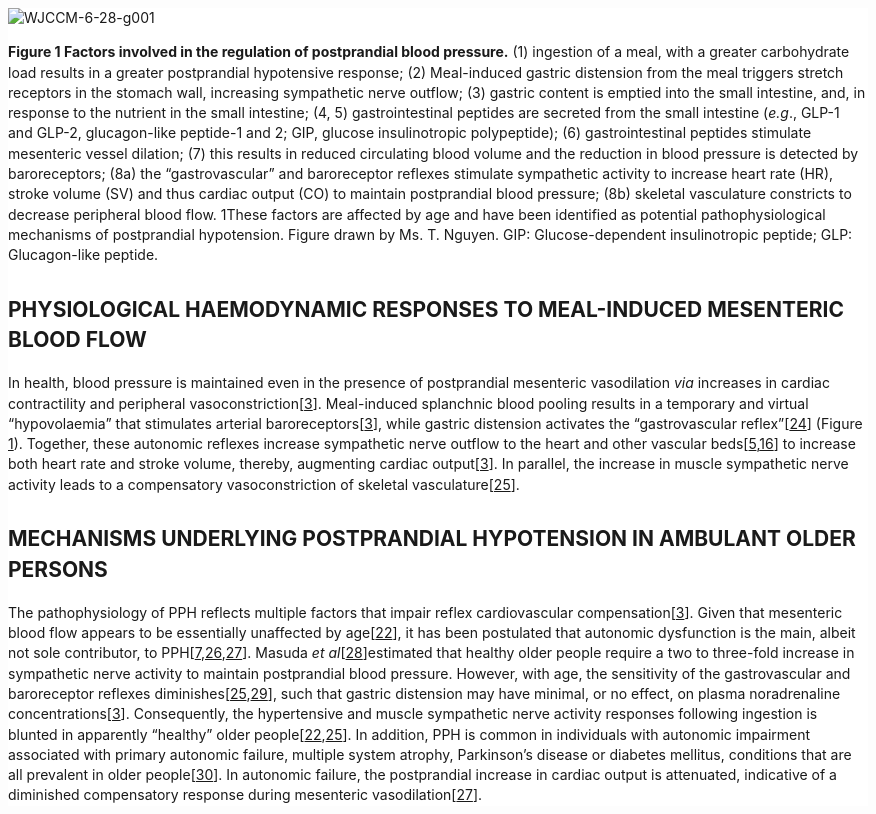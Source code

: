 ![WJCCM-6-28-g001](营养对肠系膜血流的刺激作用/WJCCM-6-28-g001.jpg)

**Figure 1 Factors involved in the regulation of postprandial blood pressure.** (1) ingestion of a meal, with a greater carbohydrate load results in a greater postprandial hypotensive response; (2) Meal-induced gastric distension from the meal triggers stretch receptors in the stomach wall, increasing sympathetic nerve outflow; (3) gastric content is emptied into the small intestine, and, in response to the nutrient in the small intestine; (4, 5) gastrointestinal peptides are secreted from the small intestine (*e.g*., GLP-1 and GLP-2, glucagon-like peptide-1 and 2; GIP, glucose insulinotropic polypeptide); (6) gastrointestinal peptides stimulate mesenteric vessel dilation; (7) this results in reduced circulating blood volume and the reduction in blood pressure is detected by baroreceptors; (8a) the “gastrovascular” and baroreceptor reflexes stimulate sympathetic activity to increase heart rate (HR), stroke volume (SV) and thus cardiac output (CO) to maintain postprandial blood pressure; (8b) skeletal vasculature constricts to decrease peripheral blood flow. 1These factors are affected by age and have been identified as potential pathophysiological mechanisms of postprandial hypotension. Figure drawn by Ms. T. Nguyen. GIP: Glucose-dependent insulinotropic peptide; GLP: Glucagon-like peptide.



## PHYSIOLOGICAL HAEMODYNAMIC RESPONSES TO MEAL-INDUCED MESENTERIC BLOOD FLOW

In health, blood pressure is maintained even in the presence of postprandial mesenteric vasodilation *via* increases in cardiac contractility and peripheral vasoconstriction[[3](https://www.wjgnet.com/2220-3141/full/v6/i1/28.htm#B3)]. Meal-induced splanchnic blood pooling results in a temporary and virtual “hypovolaemia” that stimulates arterial baroreceptors[[3](https://www.wjgnet.com/2220-3141/full/v6/i1/28.htm#B3)], while gastric distension activates the “gastrovascular reflex”[[24](https://www.wjgnet.com/2220-3141/full/v6/i1/28.htm#B24)] (Figure [1](https://www.wjgnet.com/2220-3141/full/v6/i1/28.htm#F1)). Together, these autonomic reflexes increase sympathetic nerve outflow to the heart and other vascular beds[[5](https://www.wjgnet.com/2220-3141/full/v6/i1/28.htm#B5),[16](https://www.wjgnet.com/2220-3141/full/v6/i1/28.htm#B16)] to increase both heart rate and stroke volume, thereby, augmenting cardiac output[[3](https://www.wjgnet.com/2220-3141/full/v6/i1/28.htm#B3)]. In parallel, the increase in muscle sympathetic nerve activity leads to a compensatory vasoconstriction of skeletal vasculature[[25](https://www.wjgnet.com/2220-3141/full/v6/i1/28.htm#B25)].

## MECHANISMS UNDERLYING POSTPRANDIAL HYPOTENSION IN AMBULANT OLDER PERSONS

The pathophysiology of PPH reflects multiple factors that impair reflex cardiovascular compensation[[3](https://www.wjgnet.com/2220-3141/full/v6/i1/28.htm#B3)]. Given that mesenteric blood flow appears to be essentially unaffected by age[[22](https://www.wjgnet.com/2220-3141/full/v6/i1/28.htm#B22)], it has been postulated that autonomic dysfunction is the main, albeit not sole contributor, to PPH[[7](https://www.wjgnet.com/2220-3141/full/v6/i1/28.htm#B7),[26](https://www.wjgnet.com/2220-3141/full/v6/i1/28.htm#B26),[27](https://www.wjgnet.com/2220-3141/full/v6/i1/28.htm#B27)]. Masuda *et al*[[28](https://www.wjgnet.com/2220-3141/full/v6/i1/28.htm#B28)]estimated that healthy older people require a two to three-fold increase in sympathetic nerve activity to maintain postprandial blood pressure. However, with age, the sensitivity of the gastrovascular and baroreceptor reflexes diminishes[[25](https://www.wjgnet.com/2220-3141/full/v6/i1/28.htm#B25),[29](https://www.wjgnet.com/2220-3141/full/v6/i1/28.htm#B29)], such that gastric distension may have minimal, or no effect, on plasma noradrenaline concentrations[[3](https://www.wjgnet.com/2220-3141/full/v6/i1/28.htm#B3)]. Consequently, the hypertensive and muscle sympathetic nerve activity responses following ingestion is blunted in apparently “healthy” older people[[22](https://www.wjgnet.com/2220-3141/full/v6/i1/28.htm#B22),[25](https://www.wjgnet.com/2220-3141/full/v6/i1/28.htm#B25)]. In addition, PPH is common in individuals with autonomic impairment associated with primary autonomic failure, multiple system atrophy, Parkinson’s disease or diabetes mellitus, conditions that are all prevalent in older people[[30](https://www.wjgnet.com/2220-3141/full/v6/i1/28.htm#B30)]. In autonomic failure, the postprandial increase in cardiac output is attenuated, indicative of a diminished compensatory response during mesenteric vasodilation[[27](https://www.wjgnet.com/2220-3141/full/v6/i1/28.htm#B27)].
